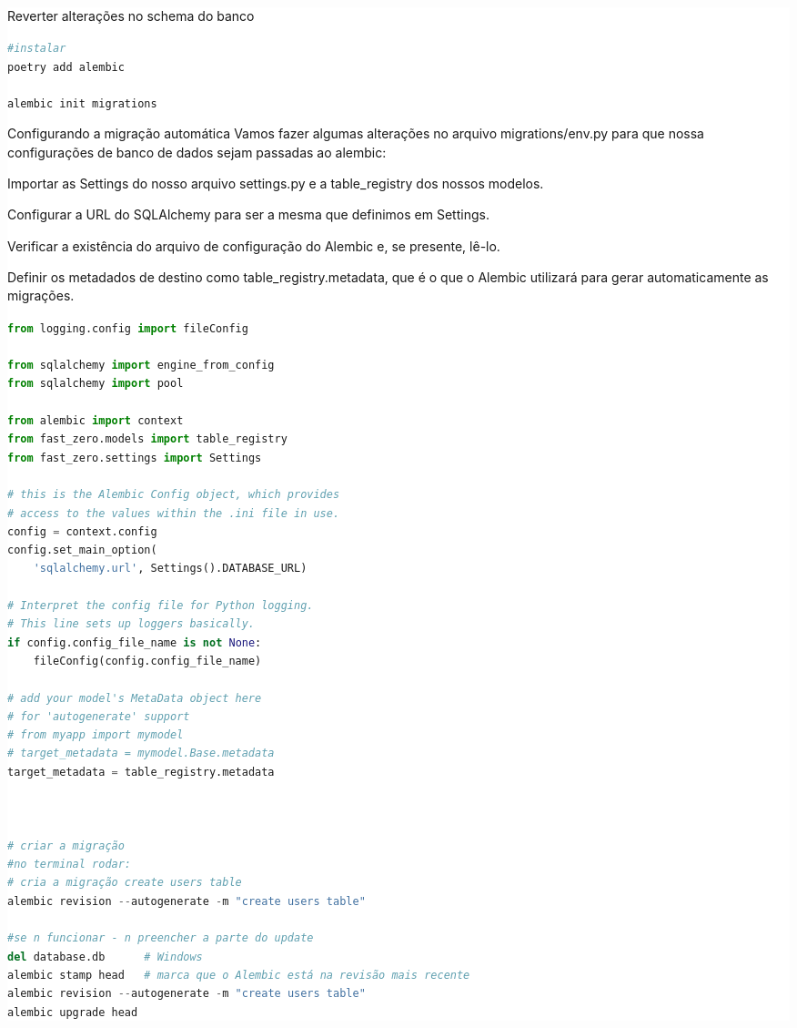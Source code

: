 Reverter alterações no schema do banco

```bash
#instalar 
poetry add alembic

alembic init migrations
```

Configurando a migração automática
Vamos fazer algumas alterações no arquivo migrations/env.py para que nossa configurações de banco de dados sejam passadas ao alembic:

Importar as Settings do nosso arquivo settings.py e a table_registry dos nossos modelos.

Configurar a URL do SQLAlchemy para ser a mesma que definimos em Settings.

Verificar a existência do arquivo de configuração do Alembic e, se presente, lê-lo.

Definir os metadados de destino como table_registry.metadata, que é o que o Alembic utilizará para gerar automaticamente as migrações.

```python
from logging.config import fileConfig

from sqlalchemy import engine_from_config
from sqlalchemy import pool

from alembic import context
from fast_zero.models import table_registry
from fast_zero.settings import Settings

# this is the Alembic Config object, which provides
# access to the values within the .ini file in use.
config = context.config
config.set_main_option(
    'sqlalchemy.url', Settings().DATABASE_URL)

# Interpret the config file for Python logging.
# This line sets up loggers basically.
if config.config_file_name is not None:
    fileConfig(config.config_file_name)

# add your model's MetaData object here
# for 'autogenerate' support
# from myapp import mymodel
# target_metadata = mymodel.Base.metadata
target_metadata = table_registry.metadata



# criar a migração
#no terminal rodar:
# cria a migração create users table
alembic revision --autogenerate -m "create users table"

#se n funcionar - n preencher a parte do update
del database.db      # Windows
alembic stamp head   # marca que o Alembic está na revisão mais recente
alembic revision --autogenerate -m "create users table"
alembic upgrade head
```
